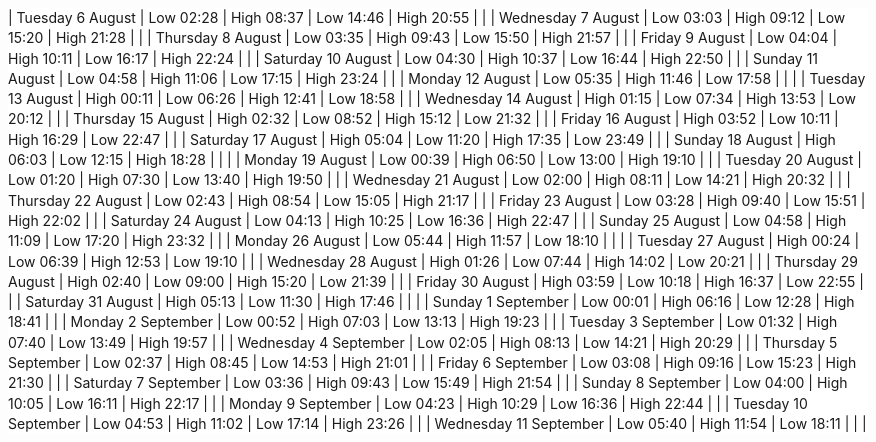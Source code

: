 | Tuesday 6 August | Low 02:28 | High 08:37 | Low 14:46 | High 20:55 |  |
| Wednesday 7 August | Low 03:03 | High 09:12 | Low 15:20 | High 21:28 |  |
| Thursday 8 August | Low 03:35 | High 09:43 | Low 15:50 | High 21:57 |  |
| Friday 9 August | Low 04:04 | High 10:11 | Low 16:17 | High 22:24 |  |
| Saturday 10 August | Low 04:30 | High 10:37 | Low 16:44 | High 22:50 |  |
| Sunday 11 August | Low 04:58 | High 11:06 | Low 17:15 | High 23:24 |  |
| Monday 12 August | Low 05:35 | High 11:46 | Low 17:58 |  |  |
| Tuesday 13 August | High 00:11 | Low 06:26 | High 12:41 | Low 18:58 |  |
| Wednesday 14 August | High 01:15 | Low 07:34 | High 13:53 | Low 20:12 |  |
| Thursday 15 August | High 02:32 | Low 08:52 | High 15:12 | Low 21:32 |  |
| Friday 16 August | High 03:52 | Low 10:11 | High 16:29 | Low 22:47 |  |
| Saturday 17 August | High 05:04 | Low 11:20 | High 17:35 | Low 23:49 |  |
| Sunday 18 August | High 06:03 | Low 12:15 | High 18:28 |  |  |
| Monday 19 August | Low 00:39 | High 06:50 | Low 13:00 | High 19:10 |  |
| Tuesday 20 August | Low 01:20 | High 07:30 | Low 13:40 | High 19:50 |  |
| Wednesday 21 August | Low 02:00 | High 08:11 | Low 14:21 | High 20:32 |  |
| Thursday 22 August | Low 02:43 | High 08:54 | Low 15:05 | High 21:17 |  |
| Friday 23 August | Low 03:28 | High 09:40 | Low 15:51 | High 22:02 |  |
| Saturday 24 August | Low 04:13 | High 10:25 | Low 16:36 | High 22:47 |  |
| Sunday 25 August | Low 04:58 | High 11:09 | Low 17:20 | High 23:32 |  |
| Monday 26 August | Low 05:44 | High 11:57 | Low 18:10 |  |  |
| Tuesday 27 August | High 00:24 | Low 06:39 | High 12:53 | Low 19:10 |  |
| Wednesday 28 August | High 01:26 | Low 07:44 | High 14:02 | Low 20:21 |  |
| Thursday 29 August | High 02:40 | Low 09:00 | High 15:20 | Low 21:39 |  |
| Friday 30 August | High 03:59 | Low 10:18 | High 16:37 | Low 22:55 |  |
| Saturday 31 August | High 05:13 | Low 11:30 | High 17:46 |  |  |
| Sunday 1 September | Low 00:01 | High 06:16 | Low 12:28 | High 18:41 |  |
| Monday 2 September | Low 00:52 | High 07:03 | Low 13:13 | High 19:23 |  |
| Tuesday 3 September | Low 01:32 | High 07:40 | Low 13:49 | High 19:57 |  |
| Wednesday 4 September | Low 02:05 | High 08:13 | Low 14:21 | High 20:29 |  |
| Thursday 5 September | Low 02:37 | High 08:45 | Low 14:53 | High 21:01 |  |
| Friday 6 September | Low 03:08 | High 09:16 | Low 15:23 | High 21:30 |  |
| Saturday 7 September | Low 03:36 | High 09:43 | Low 15:49 | High 21:54 |  |
| Sunday 8 September | Low 04:00 | High 10:05 | Low 16:11 | High 22:17 |  |
| Monday 9 September | Low 04:23 | High 10:29 | Low 16:36 | High 22:44 |  |
| Tuesday 10 September | Low 04:53 | High 11:02 | Low 17:14 | High 23:26 |  |
| Wednesday 11 September | Low 05:40 | High 11:54 | Low 18:11 |  |  |